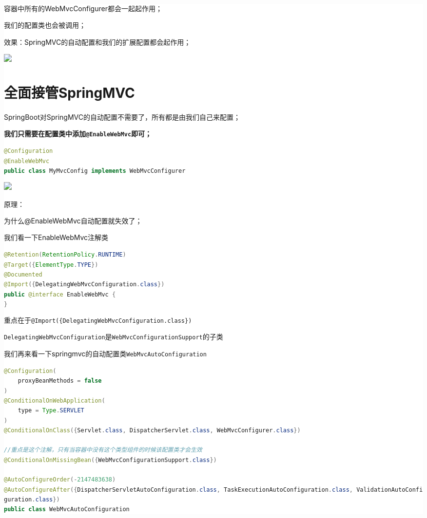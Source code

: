 容器中所有的WebMvcConfigurer都会一起起作用；

我们的配置类也会被调用；

效果：SpringMVC的自动配置和我们的扩展配置都会起作用；

![](https://gitee.com/krislin_zhao/IMGcloud/raw/master/img/20200525112431.png)

# 全面接管SpringMVC

SpringBoot对SpringMVC的自动配置不需要了，所有都是由我们自己来配置；

**我们只需要在配置类中添加`@EnableWebMvc`即可；**

```java
@Configuration
@EnableWebMvc
public class MyMvcConfig implements WebMvcConfigurer
```

![](https://gitee.com/krislin_zhao/IMGcloud/raw/master/img/20200525121658.png)

原理：

为什么@EnableWebMvc自动配置就失效了；

我们看一下EnableWebMvc注解类

```java
@Retention(RetentionPolicy.RUNTIME)
@Target({ElementType.TYPE})
@Documented
@Import({DelegatingWebMvcConfiguration.class})
public @interface EnableWebMvc {
}
```

重点在于`@Import({DelegatingWebMvcConfiguration.class})`

`DelegatingWebMvcConfiguration`是`WebMvcConfigurationSupport`的子类

我们再来看一下springmvc的自动配置类`WebMvcAutoConfiguration`

```java
@Configuration(
    proxyBeanMethods = false
)
@ConditionalOnWebApplication(
    type = Type.SERVLET
)
@ConditionalOnClass({Servlet.class, DispatcherServlet.class, WebMvcConfigurer.class})

//重点是这个注解，只有当容器中没有这个类型组件的时候该配置类才会生效
@ConditionalOnMissingBean({WebMvcConfigurationSupport.class})

@AutoConfigureOrder(-2147483638)
@AutoConfigureAfter({DispatcherServletAutoConfiguration.class, TaskExecutionAutoConfiguration.class, ValidationAutoConfiguration.class})
public class WebMvcAutoConfiguration 
```
